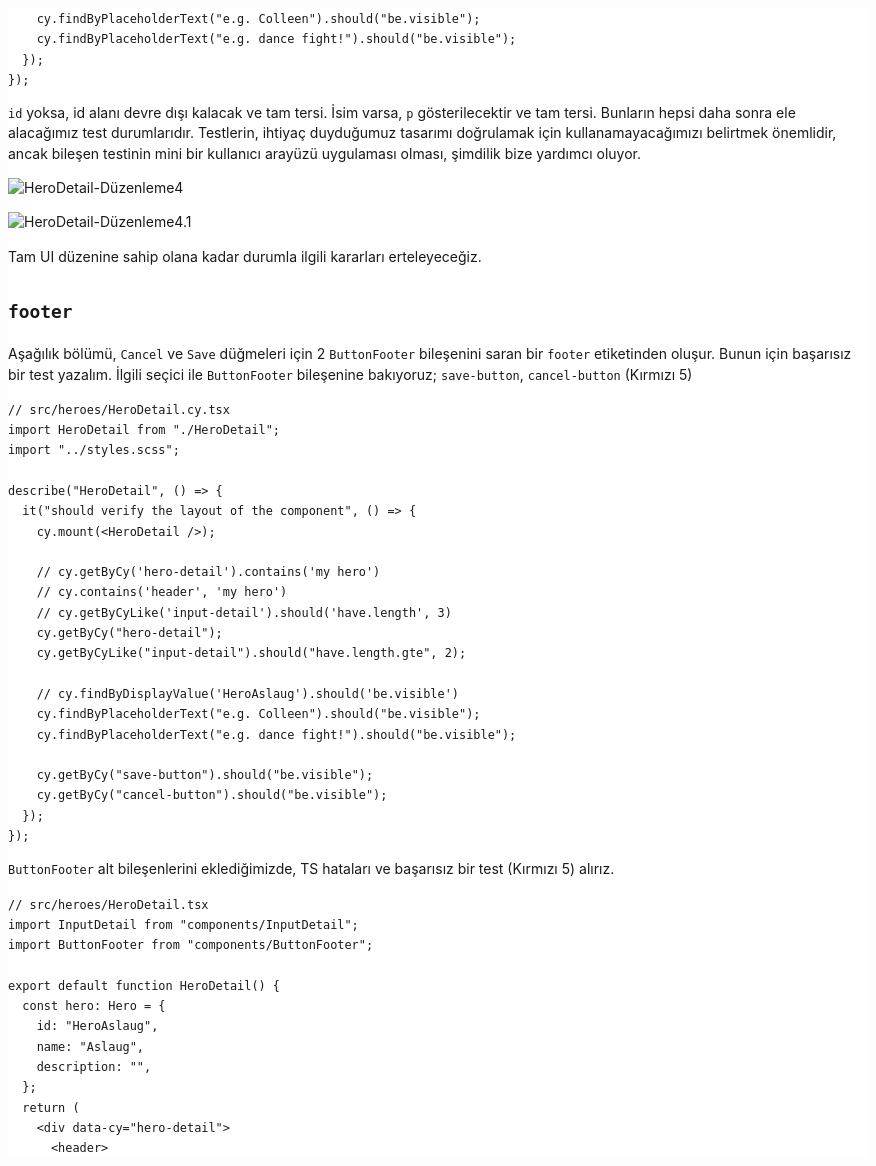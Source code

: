```tsx
    cy.findByPlaceholderText("e.g. Colleen").should("be.visible");
    cy.findByPlaceholderText("e.g. dance fight!").should("be.visible");
  });
});
```

`id` yoksa, id alanı devre dışı kalacak ve tam tersi. İsim varsa, `p` gösterilecektir ve tam tersi. Bunların hepsi daha sonra ele alacağımız test durumlarıdır. Testlerin, ihtiyaç duyduğumuz tasarımı doğrulamak için kullanamayacağımızı belirtmek önemlidir, ancak bileşen testinin mini bir kullanıcı arayüzü uygulaması olması, şimdilik bize yardımcı oluyor.

![HeroDetail-Düzenleme4](../img/HeroDetail-Düzenleme4.png)

![HeroDetail-Düzenleme4.1](../img/HeroDetail-Düzenleme4.1.png)

Tam UI düzenine sahip olana kadar durumla ilgili kararları erteleyeceğiz.

## `footer`

Aşağılık bölümü, `Cancel` ve `Save` düğmeleri için 2 `ButtonFooter` bileşenini saran bir `footer` etiketinden oluşur. Bunun için başarısız bir test yazalım. İlgili seçici ile `ButtonFooter` bileşenine bakıyoruz; `save-button`, `cancel-button` (Kırmızı 5)

```tsx
// src/heroes/HeroDetail.cy.tsx
import HeroDetail from "./HeroDetail";
import "../styles.scss";

describe("HeroDetail", () => {
  it("should verify the layout of the component", () => {
    cy.mount(<HeroDetail />);

    // cy.getByCy('hero-detail').contains('my hero')
    // cy.contains('header', 'my hero')
    // cy.getByCyLike('input-detail').should('have.length', 3)
    cy.getByCy("hero-detail");
    cy.getByCyLike("input-detail").should("have.length.gte", 2);

    // cy.findByDisplayValue('HeroAslaug').should('be.visible')
    cy.findByPlaceholderText("e.g. Colleen").should("be.visible");
    cy.findByPlaceholderText("e.g. dance fight!").should("be.visible");

    cy.getByCy("save-button").should("be.visible");
    cy.getByCy("cancel-button").should("be.visible");
  });
});
```

`ButtonFooter` alt bileşenlerini eklediğimizde, TS hataları ve başarısız bir test (Kırmızı 5) alırız.

```tsx
// src/heroes/HeroDetail.tsx
import InputDetail from "components/InputDetail";
import ButtonFooter from "components/ButtonFooter";

export default function HeroDetail() {
  const hero: Hero = {
    id: "HeroAslaug",
    name: "Aslaug",
    description: "",
  };
  return (
    <div data-cy="hero-detail">
      <header>
```